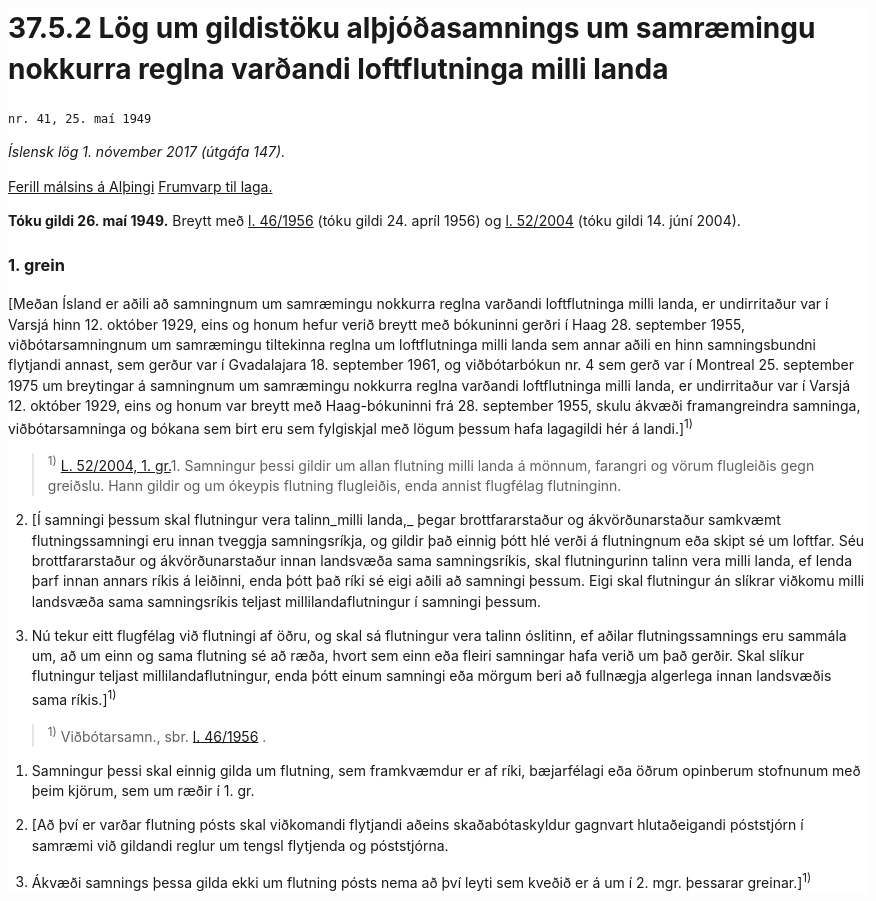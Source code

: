 # 37.5.2 Lög um gildistöku alþjóðasamnings um samræmingu nokkurra reglna varðandi loftflutninga milli landa

`nr. 41, 25. maí 1949`

_Íslensk lög 1. nóvember 2017 (útgáfa 147)._

[Ferill málsins á Alþingi](https://www.althingi.is/thingstorf/thingmalalistar-eftir-thingum/ferill/?ltg=68&mnr=209)
[Frumvarp til laga.](https://www.althingi.is/altext/68/s/pdf/0706.pdf)

**Tóku gildi 26. maí 1949.**
Breytt með
[l. 46/1956](https://althingi.is/altext/stjtnr.html#1956046) (tóku gildi 24. apríl 1956) og
[l. 52/2004](https://althingi.is/altext/stjt/2004.052.html) (tóku gildi 14. júní 2004).

### 1. grein

[Meðan Ísland er aðili að samningnum um samræmingu nokkurra reglna varðandi loftflutninga milli landa, er undirritaður var í Varsjá hinn 12. október 1929, eins og honum hefur verið breytt með bókuninni gerðri í Haag 28. september 1955, viðbótarsamningnum um samræmingu tiltekinna reglna um loftflutninga milli landa sem annar aðili en hinn samningsbundni flytjandi annast, sem gerður var í Gvadalajara 18. september 1961, og viðbótarbókun nr. 4 sem gerð var í Montreal 25. september 1975 um breytingar á samningnum um samræmingu nokkurra reglna varðandi loftflutninga milli landa, er undirritaður var í Varsjá 12. október 1929, eins og honum var breytt með Haag-bókuninni frá 28. september 1955, skulu ákvæði framangreindra samninga, viðbótarsamninga og bókana sem birt eru sem fylgiskjal með lögum þessum hafa lagagildi hér á landi.]<sup>1)</sup> 

> <sup>1)</sup> [L. 52/2004, 1. gr.](https://althingi.is/altext/stjt/2004.052.html)1. Samningur þessi gildir um allan flutning milli landa á mönnum, farangri og vörum flugleiðis gegn greiðslu. Hann gildir og um ókeypis flutning flugleiðis, enda annist flugfélag flutninginn.

2. [Í samningi þessum skal flutningur vera talinn_milli landa,_ þegar brottfararstaður og ákvörðunarstaður samkvæmt flutningssamningi eru innan tveggja samningsríkja, og gildir það einnig þótt hlé verði á flutningnum eða skipt sé um loftfar. Séu brottfararstaður og ákvörðunarstaður innan landsvæða sama samningsríkis, skal flutningurinn talinn vera milli landa, ef lenda þarf innan annars ríkis á leiðinni, enda þótt það ríki sé eigi aðili að samningi þessum. Eigi skal flutningur án slíkrar viðkomu milli landsvæða sama samningsríkis teljast millilandaflutningur í samningi þessum.

3. Nú tekur eitt flugfélag við flutningi af öðru, og skal sá flutningur vera talinn óslitinn, ef aðilar flutningssamnings eru sammála um, að um einn og sama flutning sé að ræða, hvort sem einn eða fleiri samningar hafa verið um það gerðir. Skal slíkur flutningur teljast millilandaflutningur, enda þótt einum samningi eða mörgum beri að fullnægja algerlega innan landsvæðis sama ríkis.]<sup>1)</sup> 

> <sup>1)</sup> Viðbótarsamn., sbr. [l. 46/1956](/altext/stjtnr.md#1956046) .

1. Samningur þessi skal einnig gilda um flutning, sem framkvæmdur er af ríki, bæjarfélagi eða öðrum opinberum stofnunum með þeim kjörum, sem um ræðir í 1. gr.

2. [Að því er varðar flutning pósts skal viðkomandi flytjandi aðeins skaðabótaskyldur gagnvart hlutaðeigandi póststjórn í samræmi við gildandi reglur um tengsl flytjenda og póststjórna.

3. Ákvæði samnings þessa gilda ekki um flutning pósts nema að því leyti sem kveðið er á um í 2. mgr. þessarar greinar.]<sup>1)</sup> 
